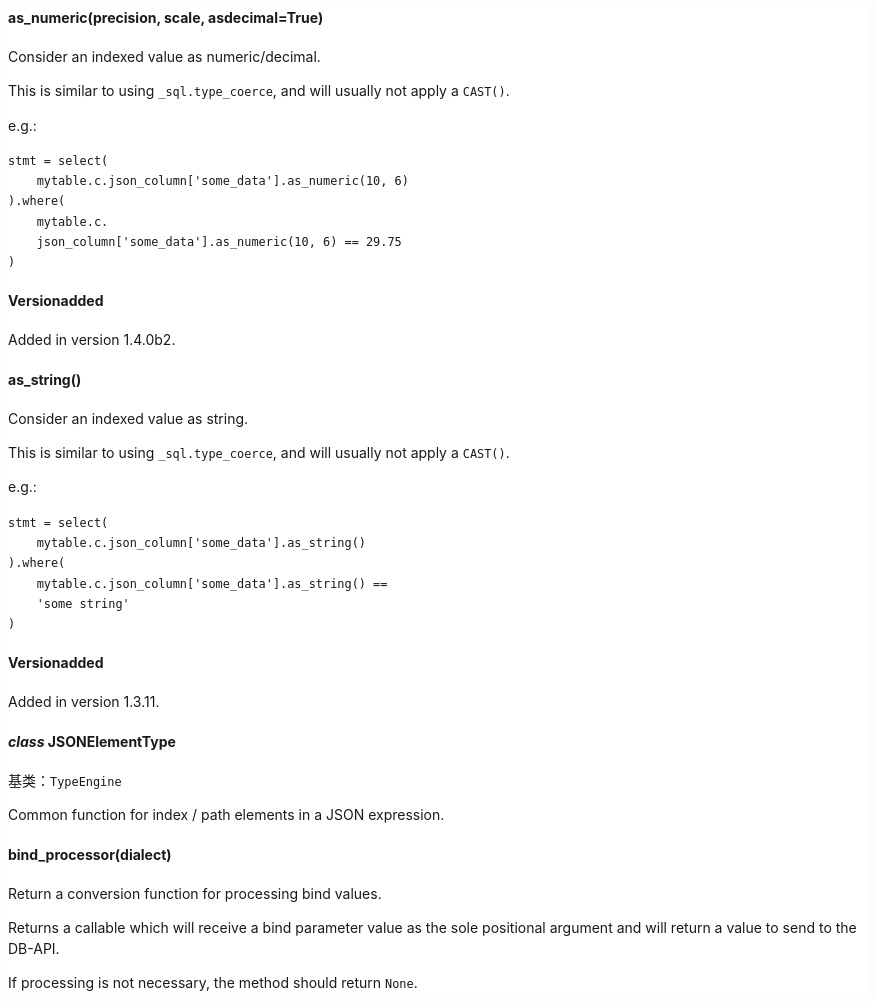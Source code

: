 #### as_numeric(precision, scale, asdecimal=True)

Consider an indexed value as numeric/decimal.

This is similar to using `_sql.type_coerce`, and will
usually not apply a `CAST()`.

e.g.:

```default
stmt = select(
    mytable.c.json_column['some_data'].as_numeric(10, 6)
).where(
    mytable.c.
    json_column['some_data'].as_numeric(10, 6) == 29.75
)
```

#### Versionadded
Added in version 1.4.0b2.

#### as_string()

Consider an indexed value as string.

This is similar to using `_sql.type_coerce`, and will
usually not apply a `CAST()`.

e.g.:

```default
stmt = select(
    mytable.c.json_column['some_data'].as_string()
).where(
    mytable.c.json_column['some_data'].as_string() ==
    'some string'
)
```

#### Versionadded
Added in version 1.3.11.

#### *class* JSONElementType

基类：`TypeEngine`

Common function for index / path elements in a JSON expression.

#### bind_processor(dialect)

Return a conversion function for processing bind values.

Returns a callable which will receive a bind parameter value
as the sole positional argument and will return a value to
send to the DB-API.

If processing is not necessary, the method should return `None`.
